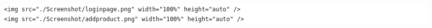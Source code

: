     <img src="./Screenshot/loginpage.png" width="100%" height="auto" />
    <img src="./Screenshot/addproduct.png" width="100%" height="auto" />
</p>
